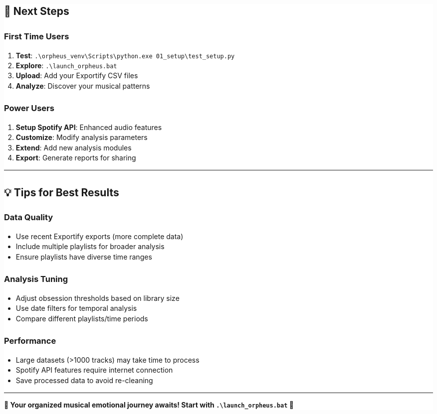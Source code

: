 
## 🚀 **Next Steps**

### **First Time Users**
1. **Test**: `.\orpheus_venv\Scripts\python.exe 01_setup\test_setup.py`
2. **Explore**: `.\launch_orpheus.bat`
3. **Upload**: Add your Exportify CSV files
4. **Analyze**: Discover your musical patterns

### **Power Users**
1. **Setup Spotify API**: Enhanced audio features
2. **Customize**: Modify analysis parameters
3. **Extend**: Add new analysis modules
4. **Export**: Generate reports for sharing

---

## 💡 **Tips for Best Results**

### **Data Quality**
- Use recent Exportify exports (more complete data)
- Include multiple playlists for broader analysis
- Ensure playlists have diverse time ranges

### **Analysis Tuning**
- Adjust obsession thresholds based on library size
- Use date filters for temporal analysis
- Compare different playlists/time periods

### **Performance**
- Large datasets (>1000 tracks) may take time to process
- Spotify API features require internet connection
- Save processed data to avoid re-cleaning

---

**🎉 Your organized musical emotional journey awaits! Start with `.\launch_orpheus.bat` 🎉**
